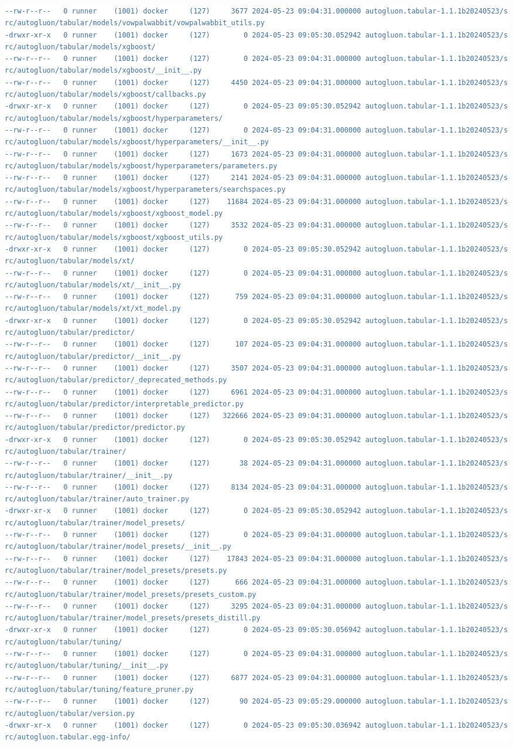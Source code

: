 ```diff
--rw-r--r--   0 runner    (1001) docker     (127)     3677 2024-05-23 09:04:31.000000 autogluon.tabular-1.1.1b20240523/src/autogluon/tabular/models/vowpalwabbit/vowpalwabbit_utils.py
-drwxr-xr-x   0 runner    (1001) docker     (127)        0 2024-05-23 09:05:30.052942 autogluon.tabular-1.1.1b20240523/src/autogluon/tabular/models/xgboost/
--rw-r--r--   0 runner    (1001) docker     (127)        0 2024-05-23 09:04:31.000000 autogluon.tabular-1.1.1b20240523/src/autogluon/tabular/models/xgboost/__init__.py
--rw-r--r--   0 runner    (1001) docker     (127)     4450 2024-05-23 09:04:31.000000 autogluon.tabular-1.1.1b20240523/src/autogluon/tabular/models/xgboost/callbacks.py
-drwxr-xr-x   0 runner    (1001) docker     (127)        0 2024-05-23 09:05:30.052942 autogluon.tabular-1.1.1b20240523/src/autogluon/tabular/models/xgboost/hyperparameters/
--rw-r--r--   0 runner    (1001) docker     (127)        0 2024-05-23 09:04:31.000000 autogluon.tabular-1.1.1b20240523/src/autogluon/tabular/models/xgboost/hyperparameters/__init__.py
--rw-r--r--   0 runner    (1001) docker     (127)     1673 2024-05-23 09:04:31.000000 autogluon.tabular-1.1.1b20240523/src/autogluon/tabular/models/xgboost/hyperparameters/parameters.py
--rw-r--r--   0 runner    (1001) docker     (127)     2141 2024-05-23 09:04:31.000000 autogluon.tabular-1.1.1b20240523/src/autogluon/tabular/models/xgboost/hyperparameters/searchspaces.py
--rw-r--r--   0 runner    (1001) docker     (127)    11684 2024-05-23 09:04:31.000000 autogluon.tabular-1.1.1b20240523/src/autogluon/tabular/models/xgboost/xgboost_model.py
--rw-r--r--   0 runner    (1001) docker     (127)     3532 2024-05-23 09:04:31.000000 autogluon.tabular-1.1.1b20240523/src/autogluon/tabular/models/xgboost/xgboost_utils.py
-drwxr-xr-x   0 runner    (1001) docker     (127)        0 2024-05-23 09:05:30.052942 autogluon.tabular-1.1.1b20240523/src/autogluon/tabular/models/xt/
--rw-r--r--   0 runner    (1001) docker     (127)        0 2024-05-23 09:04:31.000000 autogluon.tabular-1.1.1b20240523/src/autogluon/tabular/models/xt/__init__.py
--rw-r--r--   0 runner    (1001) docker     (127)      759 2024-05-23 09:04:31.000000 autogluon.tabular-1.1.1b20240523/src/autogluon/tabular/models/xt/xt_model.py
-drwxr-xr-x   0 runner    (1001) docker     (127)        0 2024-05-23 09:05:30.052942 autogluon.tabular-1.1.1b20240523/src/autogluon/tabular/predictor/
--rw-r--r--   0 runner    (1001) docker     (127)      107 2024-05-23 09:04:31.000000 autogluon.tabular-1.1.1b20240523/src/autogluon/tabular/predictor/__init__.py
--rw-r--r--   0 runner    (1001) docker     (127)     3507 2024-05-23 09:04:31.000000 autogluon.tabular-1.1.1b20240523/src/autogluon/tabular/predictor/_deprecated_methods.py
--rw-r--r--   0 runner    (1001) docker     (127)     6961 2024-05-23 09:04:31.000000 autogluon.tabular-1.1.1b20240523/src/autogluon/tabular/predictor/interpretable_predictor.py
--rw-r--r--   0 runner    (1001) docker     (127)   322666 2024-05-23 09:04:31.000000 autogluon.tabular-1.1.1b20240523/src/autogluon/tabular/predictor/predictor.py
-drwxr-xr-x   0 runner    (1001) docker     (127)        0 2024-05-23 09:05:30.052942 autogluon.tabular-1.1.1b20240523/src/autogluon/tabular/trainer/
--rw-r--r--   0 runner    (1001) docker     (127)       38 2024-05-23 09:04:31.000000 autogluon.tabular-1.1.1b20240523/src/autogluon/tabular/trainer/__init__.py
--rw-r--r--   0 runner    (1001) docker     (127)     8134 2024-05-23 09:04:31.000000 autogluon.tabular-1.1.1b20240523/src/autogluon/tabular/trainer/auto_trainer.py
-drwxr-xr-x   0 runner    (1001) docker     (127)        0 2024-05-23 09:05:30.052942 autogluon.tabular-1.1.1b20240523/src/autogluon/tabular/trainer/model_presets/
--rw-r--r--   0 runner    (1001) docker     (127)        0 2024-05-23 09:04:31.000000 autogluon.tabular-1.1.1b20240523/src/autogluon/tabular/trainer/model_presets/__init__.py
--rw-r--r--   0 runner    (1001) docker     (127)    17843 2024-05-23 09:04:31.000000 autogluon.tabular-1.1.1b20240523/src/autogluon/tabular/trainer/model_presets/presets.py
--rw-r--r--   0 runner    (1001) docker     (127)      666 2024-05-23 09:04:31.000000 autogluon.tabular-1.1.1b20240523/src/autogluon/tabular/trainer/model_presets/presets_custom.py
--rw-r--r--   0 runner    (1001) docker     (127)     3295 2024-05-23 09:04:31.000000 autogluon.tabular-1.1.1b20240523/src/autogluon/tabular/trainer/model_presets/presets_distill.py
-drwxr-xr-x   0 runner    (1001) docker     (127)        0 2024-05-23 09:05:30.056942 autogluon.tabular-1.1.1b20240523/src/autogluon/tabular/tuning/
--rw-r--r--   0 runner    (1001) docker     (127)        0 2024-05-23 09:04:31.000000 autogluon.tabular-1.1.1b20240523/src/autogluon/tabular/tuning/__init__.py
--rw-r--r--   0 runner    (1001) docker     (127)     6877 2024-05-23 09:04:31.000000 autogluon.tabular-1.1.1b20240523/src/autogluon/tabular/tuning/feature_pruner.py
--rw-r--r--   0 runner    (1001) docker     (127)       90 2024-05-23 09:05:29.000000 autogluon.tabular-1.1.1b20240523/src/autogluon/tabular/version.py
-drwxr-xr-x   0 runner    (1001) docker     (127)        0 2024-05-23 09:05:30.036942 autogluon.tabular-1.1.1b20240523/src/autogluon.tabular.egg-info/
```